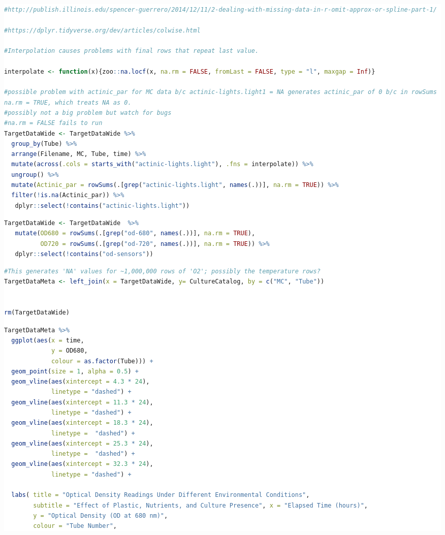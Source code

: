 
``` r
#http://publish.illinois.edu/spencer-guerrero/2014/12/11/2-dealing-with-missing-data-in-r-omit-approx-or-spline-part-1/

#https://dplyr.tidyverse.org/dev/articles/colwise.html

#Interpolation causes problems with final rows that repeat last value.

interpolate <- function(x){zoo::na.locf(x, na.rm = FALSE, fromLast = FALSE, type = "l", maxgap = Inf)}

#possible problem with actinic_par for MC data b/c actinic-lights.light1 = NA generates actinic_par of 0 b/c in rowSums na.rm = TRUE, which treats NA as 0.
#possibly not a big problem but watch for bugs
#na.rm = FALSE fails to run
TargetDataWide <- TargetDataWide %>%
  group_by(Tube) %>%
  arrange(Filename, MC, Tube, time) %>%
  mutate(across(.cols = starts_with("actinic-lights.light"), .fns = interpolate)) %>%
  ungroup() %>%
  mutate(Actinic_par = rowSums(.[grep("actinic-lights.light", names(.))], na.rm = TRUE)) %>%
  filter(!is.na(Actinic_par)) %>%
   dplyr::select(!contains("actinic-lights.light"))
```


``` r
TargetDataWide <- TargetDataWide  %>%
   mutate(OD680 = rowSums(.[grep("od-680", names(.))], na.rm = TRUE),
          OD720 = rowSums(.[grep("od-720", names(.))], na.rm = TRUE)) %>%
   dplyr::select(!contains("od-sensors"))
```


``` r
#This generates 'NA' values for ~1,000,000 rows of 'O2'; possibly the temperature rows?
TargetDataMeta <- left_join(x = TargetDataWide, y= CultureCatalog, by = c("MC", "Tube"))


rm(TargetDataWide)
```



``` r
TargetDataMeta %>% 
  ggplot(aes(x = time, 
             y = OD680,
             colour = as.factor(Tube))) + 
  geom_point(size = 1, alpha = 0.5) + 
  geom_vline(aes(xintercept = 4.3 * 24), 
             linetype = "dashed") +
  geom_vline(aes(xintercept = 11.3 * 24), 
             linetype = "dashed") + 
  geom_vline(aes(xintercept = 18.3 * 24), 
             linetype =  "dashed") + 
  geom_vline(aes(xintercept = 25.3 * 24), 
             linetype =  "dashed") +
  geom_vline(aes(xintercept = 32.3 * 24), 
             linetype = "dashed") +
  
  labs( title = "Optical Density Readings Under Different Environmental Conditions", 
        subtitle = "Effect of Plastic, Nutrients, and Culture Presence", x = "Elapsed Time (hours)", 
        y = "Optical Density (OD at 680 nm)", 
        colour = "Tube Number", 
```